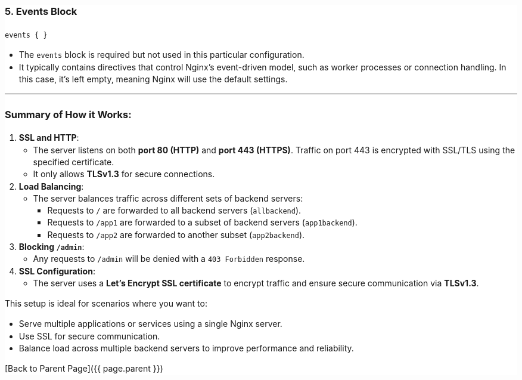 
### 5. **Events Block**

```
events { }

```

- The `events` block is required but not used in this particular configuration.
- It typically contains directives that control Nginx’s event-driven model, such as worker processes or connection handling. In this case, it’s left empty, meaning Nginx will use the default settings.

---

### **Summary of How it Works:**

1. **SSL and HTTP**:
    - The server listens on both **port 80 (HTTP)** and **port 443 (HTTPS)**. Traffic on port 443 is encrypted with SSL/TLS using the specified certificate.
    - It only allows **TLSv1.3** for secure connections.
2. **Load Balancing**:
    - The server balances traffic across different sets of backend servers:
        - Requests to `/` are forwarded to all backend servers (`allbackend`).
        - Requests to `/app1` are forwarded to a subset of backend servers (`app1backend`).
        - Requests to `/app2` are forwarded to another subset (`app2backend`).
3. **Blocking `/admin`**:
    - Any requests to `/admin` will be denied with a `403 Forbidden` response.
4. **SSL Configuration**:
    - The server uses a **Let’s Encrypt SSL certificate** to encrypt traffic and ensure secure communication via **TLSv1.3**.

This setup is ideal for scenarios where you want to:

- Serve multiple applications or services using a single Nginx server.
- Use SSL for secure communication.
- Balance load across multiple backend servers to improve performance and reliability.

[Back to Parent Page]({{ page.parent }})